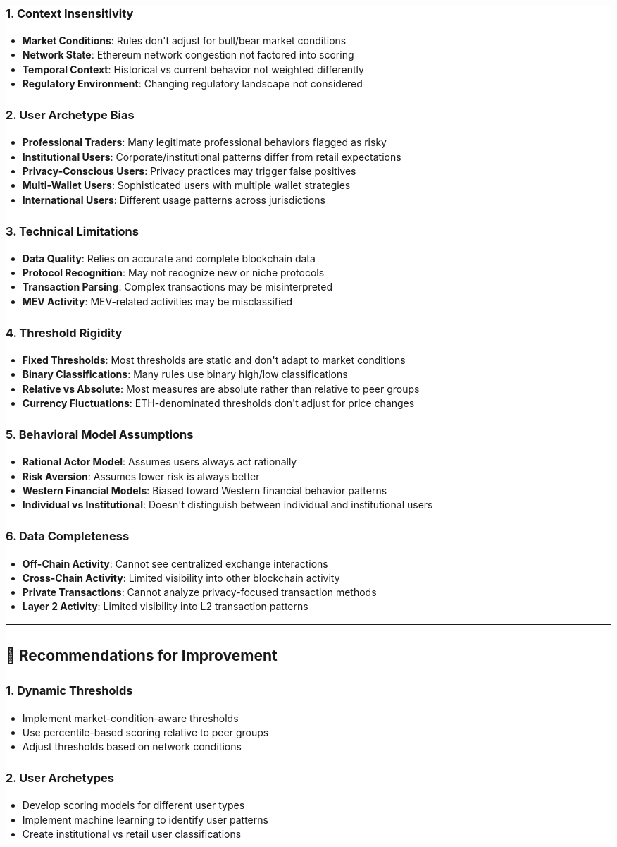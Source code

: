 ### 1. Context Insensitivity
- **Market Conditions**: Rules don't adjust for bull/bear market conditions
- **Network State**: Ethereum network congestion not factored into scoring
- **Temporal Context**: Historical vs current behavior not weighted differently
- **Regulatory Environment**: Changing regulatory landscape not considered

### 2. User Archetype Bias
- **Professional Traders**: Many legitimate professional behaviors flagged as risky
- **Institutional Users**: Corporate/institutional patterns differ from retail expectations
- **Privacy-Conscious Users**: Privacy practices may trigger false positives
- **Multi-Wallet Users**: Sophisticated users with multiple wallet strategies
- **International Users**: Different usage patterns across jurisdictions

### 3. Technical Limitations
- **Data Quality**: Relies on accurate and complete blockchain data
- **Protocol Recognition**: May not recognize new or niche protocols
- **Transaction Parsing**: Complex transactions may be misinterpreted
- **MEV Activity**: MEV-related activities may be misclassified

### 4. Threshold Rigidity
- **Fixed Thresholds**: Most thresholds are static and don't adapt to market conditions
- **Binary Classifications**: Many rules use binary high/low classifications
- **Relative vs Absolute**: Most measures are absolute rather than relative to peer groups
- **Currency Fluctuations**: ETH-denominated thresholds don't adjust for price changes

### 5. Behavioral Model Assumptions
- **Rational Actor Model**: Assumes users always act rationally
- **Risk Aversion**: Assumes lower risk is always better
- **Western Financial Models**: Biased toward Western financial behavior patterns
- **Individual vs Institutional**: Doesn't distinguish between individual and institutional users

### 6. Data Completeness
- **Off-Chain Activity**: Cannot see centralized exchange interactions
- **Cross-Chain Activity**: Limited visibility into other blockchain activity  
- **Private Transactions**: Cannot analyze privacy-focused transaction methods
- **Layer 2 Activity**: Limited visibility into L2 transaction patterns

---

## 🔧 Recommendations for Improvement

### 1. Dynamic Thresholds
- Implement market-condition-aware thresholds
- Use percentile-based scoring relative to peer groups
- Adjust thresholds based on network conditions

### 2. User Archetypes
- Develop scoring models for different user types
- Implement machine learning to identify user patterns
- Create institutional vs retail user classifications
